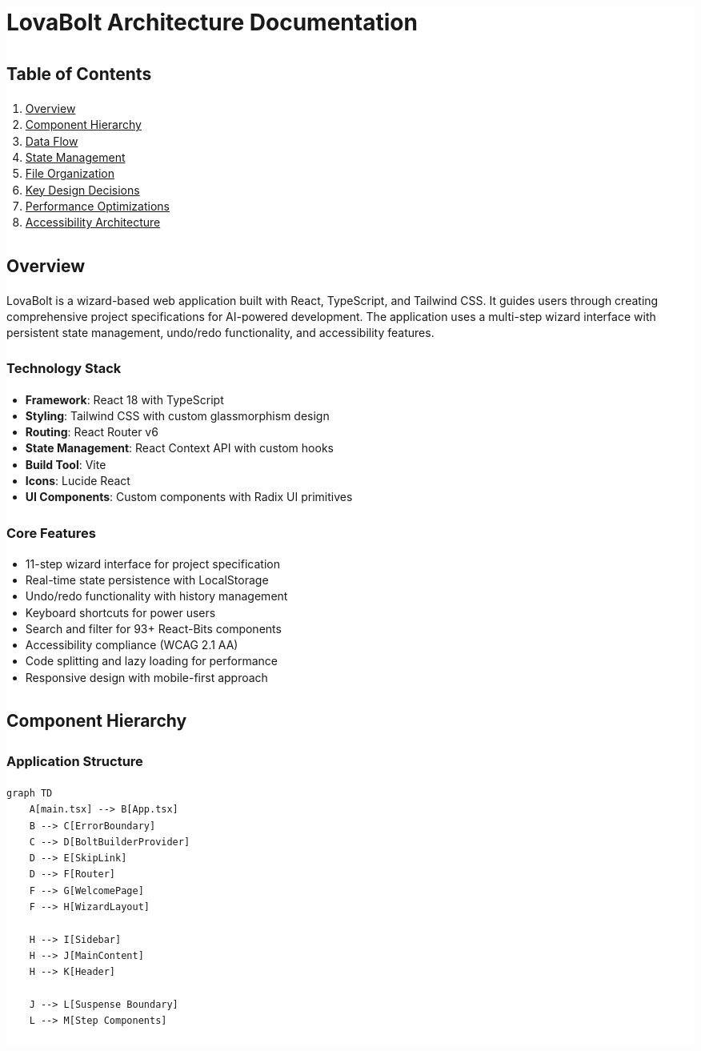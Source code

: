 # LovaBolt Architecture Documentation

## Table of Contents

1. [Overview](#overview)
2. [Component Hierarchy](#component-hierarchy)
3. [Data Flow](#data-flow)
4. [State Management](#state-management)
5. [File Organization](#file-organization)
6. [Key Design Decisions](#key-design-decisions)
7. [Performance Optimizations](#performance-optimizations)
8. [Accessibility Architecture](#accessibility-architecture)

## Overview

LovaBolt is a wizard-based web application built with React, TypeScript, and Tailwind CSS. It guides users through creating comprehensive project specifications for AI-powered development. The application uses a multi-step wizard interface with persistent state management, undo/redo functionality, and accessibility features.

### Technology Stack

- **Framework**: React 18 with TypeScript
- **Styling**: Tailwind CSS with custom glassmorphism design
- **Routing**: React Router v6
- **State Management**: React Context API with custom hooks
- **Build Tool**: Vite
- **Icons**: Lucide React
- **UI Components**: Custom components with Radix UI primitives

### Core Features

- 11-step wizard interface for project specification
- Real-time state persistence with LocalStorage
- Undo/redo functionality with history management
- Keyboard shortcuts for power users
- Search and filter for 93+ React-Bits components
- Accessibility compliance (WCAG 2.1 AA)
- Code splitting and lazy loading for performance
- Responsive design with mobile-first approach

## Component Hierarchy

### Application Structure

```mermaid
graph TD
    A[main.tsx] --> B[App.tsx]
    B --> C[ErrorBoundary]
    C --> D[BoltBuilderProvider]
    D --> E[SkipLink]
    D --> F[Router]
    F --> G[WelcomePage]
    F --> H[WizardLayout]
    
    H --> I[Sidebar]
    H --> J[MainContent]
    H --> K[Header]
    
    J --> L[Suspense Boundary]
    L --> M[Step Components]
    
```